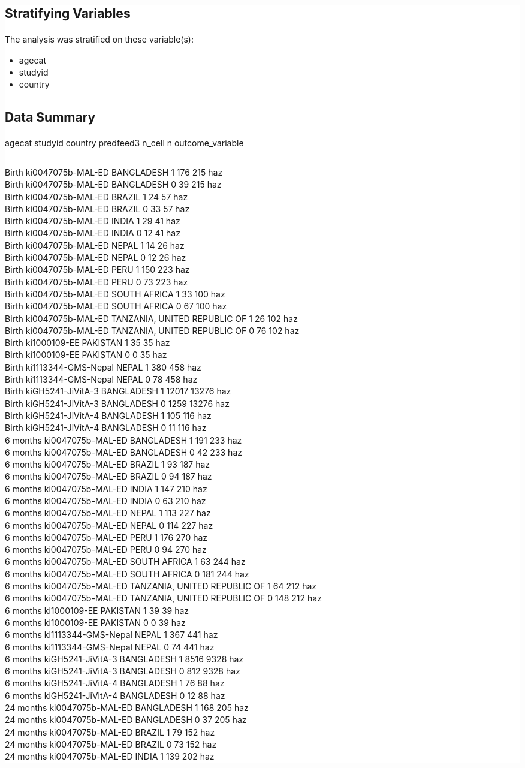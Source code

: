 ## Stratifying Variables

The analysis was stratified on these variable(s):

* agecat
* studyid
* country

## Data Summary

agecat      studyid               country                        predfeed3    n_cell       n  outcome_variable 
----------  --------------------  -----------------------------  ----------  -------  ------  -----------------
Birth       ki0047075b-MAL-ED     BANGLADESH                     1               176     215  haz              
Birth       ki0047075b-MAL-ED     BANGLADESH                     0                39     215  haz              
Birth       ki0047075b-MAL-ED     BRAZIL                         1                24      57  haz              
Birth       ki0047075b-MAL-ED     BRAZIL                         0                33      57  haz              
Birth       ki0047075b-MAL-ED     INDIA                          1                29      41  haz              
Birth       ki0047075b-MAL-ED     INDIA                          0                12      41  haz              
Birth       ki0047075b-MAL-ED     NEPAL                          1                14      26  haz              
Birth       ki0047075b-MAL-ED     NEPAL                          0                12      26  haz              
Birth       ki0047075b-MAL-ED     PERU                           1               150     223  haz              
Birth       ki0047075b-MAL-ED     PERU                           0                73     223  haz              
Birth       ki0047075b-MAL-ED     SOUTH AFRICA                   1                33     100  haz              
Birth       ki0047075b-MAL-ED     SOUTH AFRICA                   0                67     100  haz              
Birth       ki0047075b-MAL-ED     TANZANIA, UNITED REPUBLIC OF   1                26     102  haz              
Birth       ki0047075b-MAL-ED     TANZANIA, UNITED REPUBLIC OF   0                76     102  haz              
Birth       ki1000109-EE          PAKISTAN                       1                35      35  haz              
Birth       ki1000109-EE          PAKISTAN                       0                 0      35  haz              
Birth       ki1113344-GMS-Nepal   NEPAL                          1               380     458  haz              
Birth       ki1113344-GMS-Nepal   NEPAL                          0                78     458  haz              
Birth       kiGH5241-JiVitA-3     BANGLADESH                     1             12017   13276  haz              
Birth       kiGH5241-JiVitA-3     BANGLADESH                     0              1259   13276  haz              
Birth       kiGH5241-JiVitA-4     BANGLADESH                     1               105     116  haz              
Birth       kiGH5241-JiVitA-4     BANGLADESH                     0                11     116  haz              
6 months    ki0047075b-MAL-ED     BANGLADESH                     1               191     233  haz              
6 months    ki0047075b-MAL-ED     BANGLADESH                     0                42     233  haz              
6 months    ki0047075b-MAL-ED     BRAZIL                         1                93     187  haz              
6 months    ki0047075b-MAL-ED     BRAZIL                         0                94     187  haz              
6 months    ki0047075b-MAL-ED     INDIA                          1               147     210  haz              
6 months    ki0047075b-MAL-ED     INDIA                          0                63     210  haz              
6 months    ki0047075b-MAL-ED     NEPAL                          1               113     227  haz              
6 months    ki0047075b-MAL-ED     NEPAL                          0               114     227  haz              
6 months    ki0047075b-MAL-ED     PERU                           1               176     270  haz              
6 months    ki0047075b-MAL-ED     PERU                           0                94     270  haz              
6 months    ki0047075b-MAL-ED     SOUTH AFRICA                   1                63     244  haz              
6 months    ki0047075b-MAL-ED     SOUTH AFRICA                   0               181     244  haz              
6 months    ki0047075b-MAL-ED     TANZANIA, UNITED REPUBLIC OF   1                64     212  haz              
6 months    ki0047075b-MAL-ED     TANZANIA, UNITED REPUBLIC OF   0               148     212  haz              
6 months    ki1000109-EE          PAKISTAN                       1                39      39  haz              
6 months    ki1000109-EE          PAKISTAN                       0                 0      39  haz              
6 months    ki1113344-GMS-Nepal   NEPAL                          1               367     441  haz              
6 months    ki1113344-GMS-Nepal   NEPAL                          0                74     441  haz              
6 months    kiGH5241-JiVitA-3     BANGLADESH                     1              8516    9328  haz              
6 months    kiGH5241-JiVitA-3     BANGLADESH                     0               812    9328  haz              
6 months    kiGH5241-JiVitA-4     BANGLADESH                     1                76      88  haz              
6 months    kiGH5241-JiVitA-4     BANGLADESH                     0                12      88  haz              
24 months   ki0047075b-MAL-ED     BANGLADESH                     1               168     205  haz              
24 months   ki0047075b-MAL-ED     BANGLADESH                     0                37     205  haz              
24 months   ki0047075b-MAL-ED     BRAZIL                         1                79     152  haz              
24 months   ki0047075b-MAL-ED     BRAZIL                         0                73     152  haz              
24 months   ki0047075b-MAL-ED     INDIA                          1               139     202  haz              